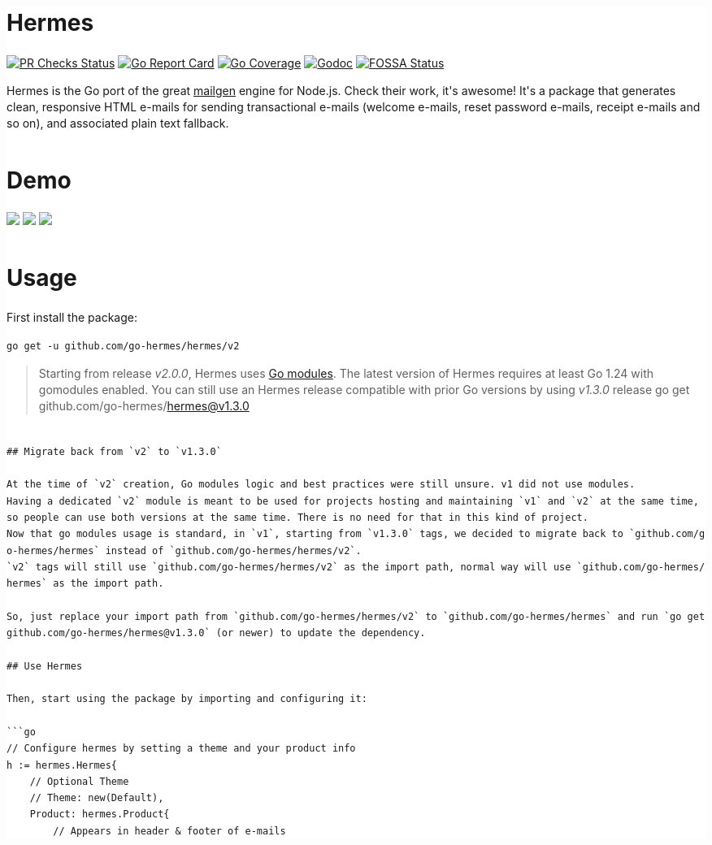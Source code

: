 # Hermes

[![PR Checks Status](https://github.com/go-hermes/hermes/actions/workflows/pr_checks.yml/badge.svg)](https://github.com/go-hermes/hermes/actions/workflows/pr_checks.yml)
[![Go Report Card](https://goreportcard.com/badge/github.com/go-hermes/hermes)](https://goreportcard.com/report/github.com/go-hermes/hermes)
[![Go Coverage](https://codecov.io/github/go-hermes/hermes/coverage.svg)](https://codecov.io/github/go-hermes/hermes/)
[![Godoc](https://godoc.org/github.com/go-hermes/hermes?status.svg)](https://godoc.org/github.com/go-hermes/hermes)
[![FOSSA Status](https://app.fossa.io/api/projects/git%2Bgithub.com%2Fgo-hermes%2Fhermes.svg?type=shield)](https://app.fossa.io/projects/git%2Bgithub.com%2Fgo-hermes%2Fhermes?ref=badge_shield)

Hermes is the Go port of the great [mailgen](https://github.com/eladnava/mailgen) engine for Node.js. Check their work, it's awesome!
It's a package that generates clean, responsive HTML e-mails for sending transactional e-mails (welcome e-mails, reset password e-mails, receipt e-mails and so on), and associated plain text fallback.

# Demo

<img src="screens/default/welcome.png" height="400" /> <img src="screens/default/reset.png" height="400" /> <img src="screens/default/receipt.png" height="400" />

# Usage

First install the package:

```
go get -u github.com/go-hermes/hermes/v2
```

> Starting from release *v2.0.0*, Hermes uses [Go modules](https://github.com/golang/go/wiki/Modules). The latest version of Hermes requires at least Go 1.24 with gomodules enabled.
> You can still use an Hermes release compatible with prior Go versions by using *v1.3.0* release
go get github.com/go-hermes/hermes@v1.3.0
```

## Migrate back from `v2` to `v1.3.0`

At the time of `v2` creation, Go modules logic and best practices were still unsure. v1 did not use modules.
Having a dedicated `v2` module is meant to be used for projects hosting and maintaining `v1` and `v2` at the same time, so people can use both versions at the same time. There is no need for that in this kind of project.
Now that go modules usage is standard, in `v1`, starting from `v1.3.0` tags, we decided to migrate back to `github.com/go-hermes/hermes` instead of `github.com/go-hermes/hermes/v2`.
`v2` tags will still use `github.com/go-hermes/hermes/v2` as the import path, normal way will use `github.com/go-hermes/hermes` as the import path.

So, just replace your import path from `github.com/go-hermes/hermes/v2` to `github.com/go-hermes/hermes` and run `go get github.com/go-hermes/hermes@v1.3.0` (or newer) to update the dependency.

## Use Hermes

Then, start using the package by importing and configuring it:

```go
// Configure hermes by setting a theme and your product info
h := hermes.Hermes{
    // Optional Theme
    // Theme: new(Default),
    Product: hermes.Product{
        // Appears in header & footer of e-mails
```